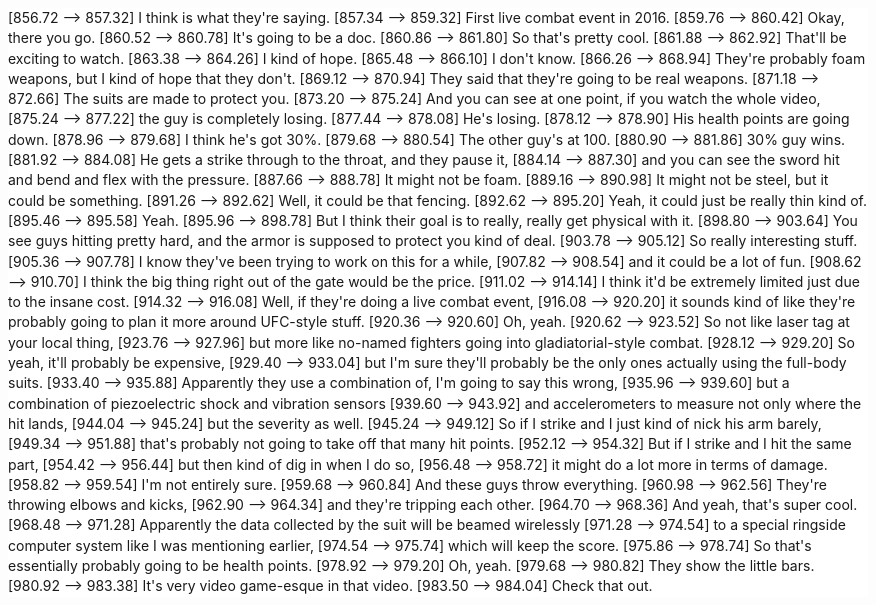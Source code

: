 [856.72 --> 857.32]  I think is what they're saying.
[857.34 --> 859.32]  First live combat event in 2016.
[859.76 --> 860.42]  Okay, there you go.
[860.52 --> 860.78]  It's going to be a doc.
[860.86 --> 861.80]  So that's pretty cool.
[861.88 --> 862.92]  That'll be exciting to watch.
[863.38 --> 864.26]  I kind of hope.
[865.48 --> 866.10]  I don't know.
[866.26 --> 868.94]  They're probably foam weapons, but I kind of hope that they don't.
[869.12 --> 870.94]  They said that they're going to be real weapons.
[871.18 --> 872.66]  The suits are made to protect you.
[873.20 --> 875.24]  And you can see at one point, if you watch the whole video,
[875.24 --> 877.22]  the guy is completely losing.
[877.44 --> 878.08]  He's losing.
[878.12 --> 878.90]  His health points are going down.
[878.96 --> 879.68]  I think he's got 30%.
[879.68 --> 880.54]  The other guy's at 100.
[880.90 --> 881.86]  30% guy wins.
[881.92 --> 884.08]  He gets a strike through to the throat, and they pause it,
[884.14 --> 887.30]  and you can see the sword hit and bend and flex with the pressure.
[887.66 --> 888.78]  It might not be foam.
[889.16 --> 890.98]  It might not be steel, but it could be something.
[891.26 --> 892.62]  Well, it could be that fencing.
[892.62 --> 895.20]  Yeah, it could just be really thin kind of.
[895.46 --> 895.58]  Yeah.
[895.96 --> 898.78]  But I think their goal is to really, really get physical with it.
[898.80 --> 903.64]  You see guys hitting pretty hard, and the armor is supposed to protect you kind of deal.
[903.78 --> 905.12]  So really interesting stuff.
[905.36 --> 907.78]  I know they've been trying to work on this for a while,
[907.82 --> 908.54]  and it could be a lot of fun.
[908.62 --> 910.70]  I think the big thing right out of the gate would be the price.
[911.02 --> 914.14]  I think it'd be extremely limited just due to the insane cost.
[914.32 --> 916.08]  Well, if they're doing a live combat event,
[916.08 --> 920.20]  it sounds kind of like they're probably going to plan it more around UFC-style stuff.
[920.36 --> 920.60]  Oh, yeah.
[920.62 --> 923.52]  So not like laser tag at your local thing,
[923.76 --> 927.96]  but more like no-named fighters going into gladiatorial-style combat.
[928.12 --> 929.20]  So yeah, it'll probably be expensive,
[929.40 --> 933.04]  but I'm sure they'll probably be the only ones actually using the full-body suits.
[933.40 --> 935.88]  Apparently they use a combination of, I'm going to say this wrong,
[935.96 --> 939.60]  but a combination of piezoelectric shock and vibration sensors
[939.60 --> 943.92]  and accelerometers to measure not only where the hit lands,
[944.04 --> 945.24]  but the severity as well.
[945.24 --> 949.12]  So if I strike and I just kind of nick his arm barely,
[949.34 --> 951.88]  that's probably not going to take off that many hit points.
[952.12 --> 954.32]  But if I strike and I hit the same part,
[954.42 --> 956.44]  but then kind of dig in when I do so,
[956.48 --> 958.72]  it might do a lot more in terms of damage.
[958.82 --> 959.54]  I'm not entirely sure.
[959.68 --> 960.84]  And these guys throw everything.
[960.98 --> 962.56]  They're throwing elbows and kicks,
[962.90 --> 964.34]  and they're tripping each other.
[964.70 --> 968.36]  And yeah, that's super cool.
[968.48 --> 971.28]  Apparently the data collected by the suit will be beamed wirelessly
[971.28 --> 974.54]  to a special ringside computer system like I was mentioning earlier,
[974.54 --> 975.74]  which will keep the score.
[975.86 --> 978.74]  So that's essentially probably going to be health points.
[978.92 --> 979.20]  Oh, yeah.
[979.68 --> 980.82]  They show the little bars.
[980.92 --> 983.38]  It's very video game-esque in that video.
[983.50 --> 984.04]  Check that out.